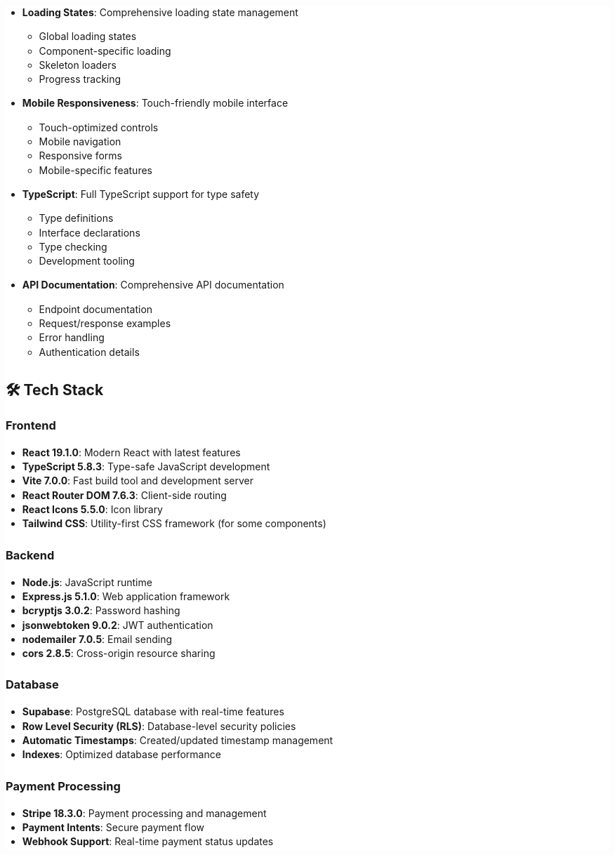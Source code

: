 - **Loading States**: Comprehensive loading state management
  - Global loading states
  - Component-specific loading
  - Skeleton loaders
  - Progress tracking

- **Mobile Responsiveness**: Touch-friendly mobile interface
  - Touch-optimized controls
  - Mobile navigation
  - Responsive forms
  - Mobile-specific features

- **TypeScript**: Full TypeScript support for type safety
  - Type definitions
  - Interface declarations
  - Type checking
  - Development tooling

- **API Documentation**: Comprehensive API documentation
  - Endpoint documentation
  - Request/response examples
  - Error handling
  - Authentication details

## 🛠️ Tech Stack

### Frontend
- **React 19.1.0**: Modern React with latest features
- **TypeScript 5.8.3**: Type-safe JavaScript development
- **Vite 7.0.0**: Fast build tool and development server
- **React Router DOM 7.6.3**: Client-side routing
- **React Icons 5.5.0**: Icon library
- **Tailwind CSS**: Utility-first CSS framework (for some components)

### Backend
- **Node.js**: JavaScript runtime
- **Express.js 5.1.0**: Web application framework
- **bcryptjs 3.0.2**: Password hashing
- **jsonwebtoken 9.0.2**: JWT authentication
- **nodemailer 7.0.5**: Email sending
- **cors 2.8.5**: Cross-origin resource sharing

### Database
- **Supabase**: PostgreSQL database with real-time features
- **Row Level Security (RLS)**: Database-level security policies
- **Automatic Timestamps**: Created/updated timestamp management
- **Indexes**: Optimized database performance

### Payment Processing
- **Stripe 18.3.0**: Payment processing and management
- **Payment Intents**: Secure payment flow
- **Webhook Support**: Real-time payment status updates
